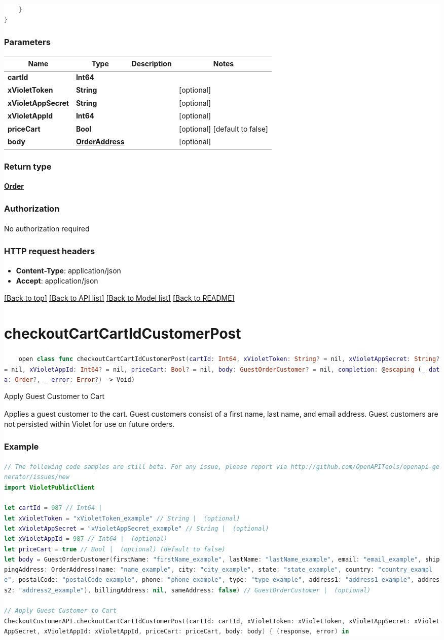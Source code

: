 ```swift
    }
}
```

### Parameters

Name | Type | Description  | Notes
------------- | ------------- | ------------- | -------------
 **cartId** | **Int64** |  | 
 **xVioletToken** | **String** |  | [optional] 
 **xVioletAppSecret** | **String** |  | [optional] 
 **xVioletAppId** | **Int64** |  | [optional] 
 **priceCart** | **Bool** |  | [optional] [default to false]
 **body** | [**OrderAddress**](OrderAddress.md) |  | [optional] 

### Return type

[**Order**](Order.md)

### Authorization

No authorization required

### HTTP request headers

 - **Content-Type**: application/json
 - **Accept**: application/json

[[Back to top]](#) [[Back to API list]](../README.md#documentation-for-api-endpoints) [[Back to Model list]](../README.md#documentation-for-models) [[Back to README]](../README.md)

# **checkoutCartCartIdCustomerPost**
```swift
    open class func checkoutCartCartIdCustomerPost(cartId: Int64, xVioletToken: String? = nil, xVioletAppSecret: String? = nil, xVioletAppId: Int64? = nil, priceCart: Bool? = nil, body: GuestOrderCustomer? = nil, completion: @escaping (_ data: Order?, _ error: Error?) -> Void)
```

Apply Guest Customer to Cart

Applies a guest customer to the cart. Guest customers consist of a first name, last name, and email address. Guest customers are not persisted within Violet for use on future orders.

### Example
```swift
// The following code samples are still beta. For any issue, please report via http://github.com/OpenAPITools/openapi-generator/issues/new
import VioletPublicClient

let cartId = 987 // Int64 | 
let xVioletToken = "xVioletToken_example" // String |  (optional)
let xVioletAppSecret = "xVioletAppSecret_example" // String |  (optional)
let xVioletAppId = 987 // Int64 |  (optional)
let priceCart = true // Bool |  (optional) (default to false)
let body = GuestOrderCustomer(firstName: "firstName_example", lastName: "lastName_example", email: "email_example", shippingAddress: OrderAddress(name: "name_example", city: "city_example", state: "state_example", country: "country_example", postalCode: "postalCode_example", phone: "phone_example", type: "type_example", address1: "address1_example", address2: "address2_example"), billingAddress: nil, sameAddress: false) // GuestOrderCustomer |  (optional)

// Apply Guest Customer to Cart
CheckoutCustomerAPI.checkoutCartCartIdCustomerPost(cartId: cartId, xVioletToken: xVioletToken, xVioletAppSecret: xVioletAppSecret, xVioletAppId: xVioletAppId, priceCart: priceCart, body: body) { (response, error) in
```